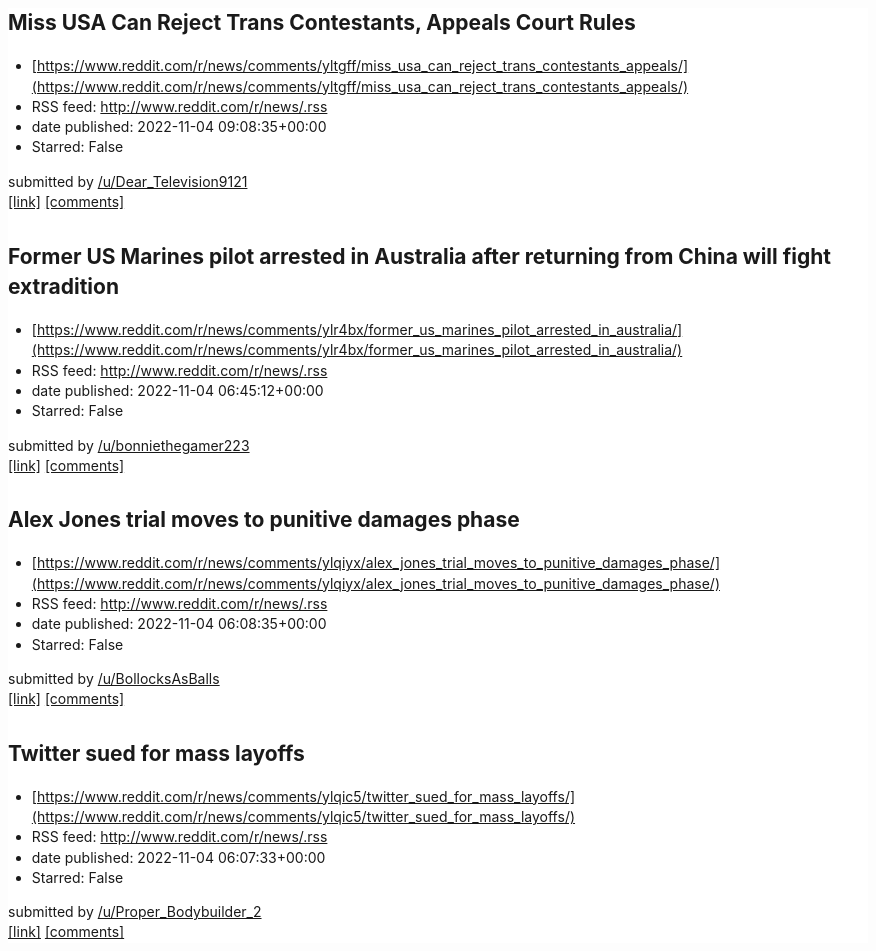 ## Miss USA Can Reject Trans Contestants, Appeals Court Rules
 - [https://www.reddit.com/r/news/comments/yltgff/miss_usa_can_reject_trans_contestants_appeals/](https://www.reddit.com/r/news/comments/yltgff/miss_usa_can_reject_trans_contestants_appeals/)
 - RSS feed: http://www.reddit.com/r/news/.rss
 - date published: 2022-11-04 09:08:35+00:00
 - Starred: False

&#32; submitted by &#32; <a href="https://www.reddit.com/user/Dear_Television9121"> /u/Dear_Television9121 </a> <br /> <span><a href="https://www.themissinternet.com/miss-usa-can-reject-trans-contestants-appeals-court-rules/">[link]</a></span> &#32; <span><a href="https://www.reddit.com/r/news/comments/yltgff/miss_usa_can_reject_trans_contestants_appeals/">[comments]</a></span>

## Former US Marines pilot arrested in Australia after returning from China will fight extradition
 - [https://www.reddit.com/r/news/comments/ylr4bx/former_us_marines_pilot_arrested_in_australia/](https://www.reddit.com/r/news/comments/ylr4bx/former_us_marines_pilot_arrested_in_australia/)
 - RSS feed: http://www.reddit.com/r/news/.rss
 - date published: 2022-11-04 06:45:12+00:00
 - Starred: False

&#32; submitted by &#32; <a href="https://www.reddit.com/user/bonniethegamer223"> /u/bonniethegamer223 </a> <br /> <span><a href="https://www.theguardian.com/australia-news/2022/nov/04/former-us-marines-pilot-arrested-in-australia-after-returning-from-china-will-fight-extradition">[link]</a></span> &#32; <span><a href="https://www.reddit.com/r/news/comments/ylr4bx/former_us_marines_pilot_arrested_in_australia/">[comments]</a></span>

## Alex Jones trial moves to punitive damages phase
 - [https://www.reddit.com/r/news/comments/ylqiyx/alex_jones_trial_moves_to_punitive_damages_phase/](https://www.reddit.com/r/news/comments/ylqiyx/alex_jones_trial_moves_to_punitive_damages_phase/)
 - RSS feed: http://www.reddit.com/r/news/.rss
 - date published: 2022-11-04 06:08:35+00:00
 - Starred: False

&#32; submitted by &#32; <a href="https://www.reddit.com/user/BollocksAsBalls"> /u/BollocksAsBalls </a> <br /> <span><a href="https://apnews.com/article/business-shootings-school-connecticut-alex-jones-1d6ff15c0a9f0773499a25287d6c3ccf">[link]</a></span> &#32; <span><a href="https://www.reddit.com/r/news/comments/ylqiyx/alex_jones_trial_moves_to_punitive_damages_phase/">[comments]</a></span>

## Twitter sued for mass layoffs
 - [https://www.reddit.com/r/news/comments/ylqic5/twitter_sued_for_mass_layoffs/](https://www.reddit.com/r/news/comments/ylqic5/twitter_sued_for_mass_layoffs/)
 - RSS feed: http://www.reddit.com/r/news/.rss
 - date published: 2022-11-04 06:07:33+00:00
 - Starred: False

&#32; submitted by &#32; <a href="https://www.reddit.com/user/Proper_Bodybuilder_2"> /u/Proper_Bodybuilder_2 </a> <br /> <span><a href="https://www.reuters.com/legal/twitter-sued-mass-layoffs-bloomberg-news-2022-11-04/">[link]</a></span> &#32; <span><a href="https://www.reddit.com/r/news/comments/ylqic5/twitter_sued_for_mass_layoffs/">[comments]</a></span>
